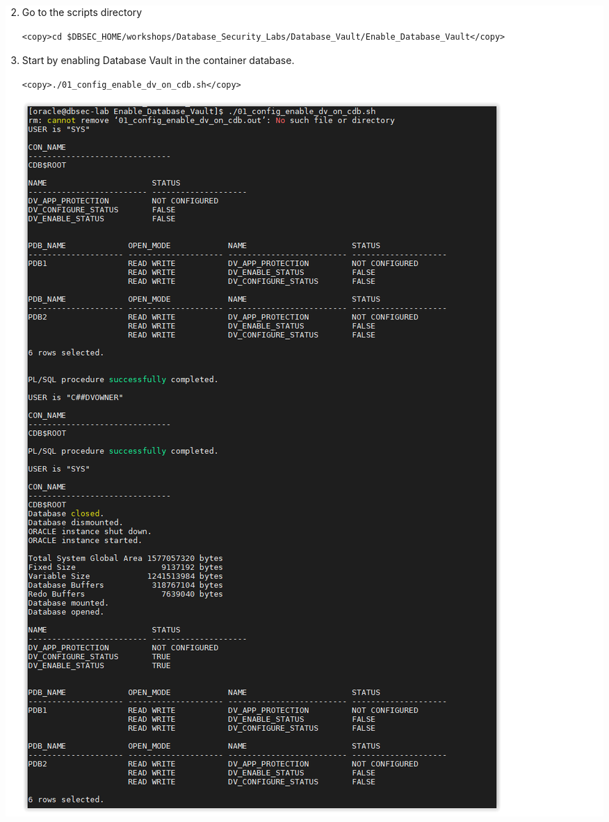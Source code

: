 2. Go to the scripts directory

      ````
      <copy>cd $DBSEC_HOME/workshops/Database_Security_Labs/Database_Vault/Enable_Database_Vault</copy>
      ````

3. Start by enabling Database Vault in the container database.

      ````
      <copy>./01_config_enable_dv_on_cdb.sh</copy>
      ````

   ![](./images/dv-001.png)
